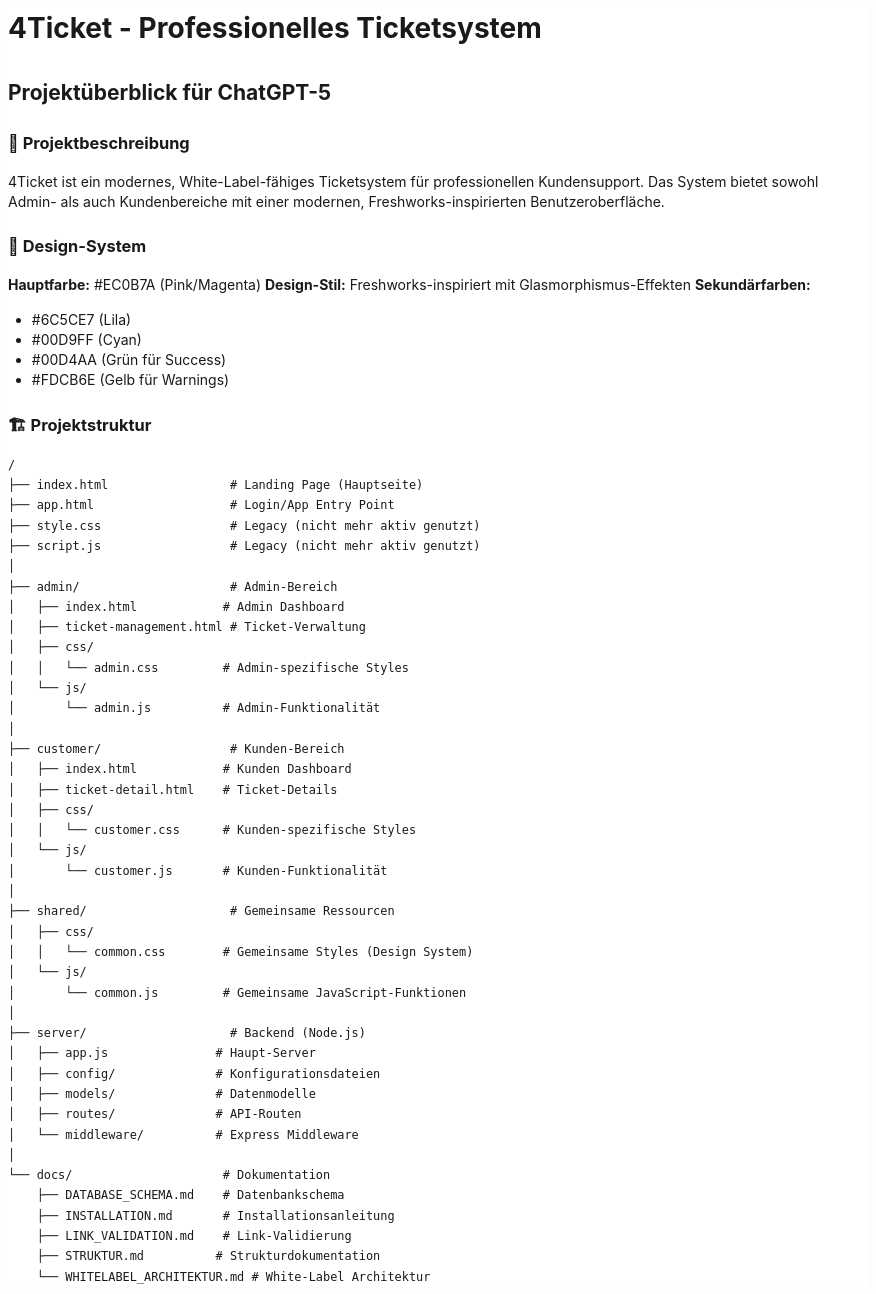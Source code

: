 # 4Ticket - Professionelles Ticketsystem
## Projektüberblick für ChatGPT-5

### 🎯 **Projektbeschreibung**
4Ticket ist ein modernes, White-Label-fähiges Ticketsystem für professionellen Kundensupport. Das System bietet sowohl Admin- als auch Kundenbereiche mit einer modernen, Freshworks-inspirierten Benutzeroberfläche.

### 🎨 **Design-System**
**Hauptfarbe:** #EC0B7A (Pink/Magenta)
**Design-Stil:** Freshworks-inspiriert mit Glasmorphismus-Effekten
**Sekundärfarben:** 
- #6C5CE7 (Lila)
- #00D9FF (Cyan)
- #00D4AA (Grün für Success)
- #FDCB6E (Gelb für Warnings)

### 🏗️ **Projektstruktur**

```
/
├── index.html                 # Landing Page (Hauptseite)
├── app.html                   # Login/App Entry Point
├── style.css                  # Legacy (nicht mehr aktiv genutzt)
├── script.js                  # Legacy (nicht mehr aktiv genutzt)
│
├── admin/                     # Admin-Bereich
│   ├── index.html            # Admin Dashboard
│   ├── ticket-management.html # Ticket-Verwaltung
│   ├── css/
│   │   └── admin.css         # Admin-spezifische Styles
│   └── js/
│       └── admin.js          # Admin-Funktionalität
│
├── customer/                  # Kunden-Bereich
│   ├── index.html            # Kunden Dashboard
│   ├── ticket-detail.html    # Ticket-Details
│   ├── css/
│   │   └── customer.css      # Kunden-spezifische Styles
│   └── js/
│       └── customer.js       # Kunden-Funktionalität
│
├── shared/                    # Gemeinsame Ressourcen
│   ├── css/
│   │   └── common.css        # Gemeinsame Styles (Design System)
│   └── js/
│       └── common.js         # Gemeinsame JavaScript-Funktionen
│
├── server/                    # Backend (Node.js)
│   ├── app.js               # Haupt-Server
│   ├── config/              # Konfigurationsdateien
│   ├── models/              # Datenmodelle
│   ├── routes/              # API-Routen
│   └── middleware/          # Express Middleware
│
└── docs/                     # Dokumentation
    ├── DATABASE_SCHEMA.md    # Datenbankschema
    ├── INSTALLATION.md       # Installationsanleitung
    ├── LINK_VALIDATION.md    # Link-Validierung
    ├── STRUKTUR.md          # Strukturdokumentation
    └── WHITELABEL_ARCHITEKTUR.md # White-Label Architektur
```